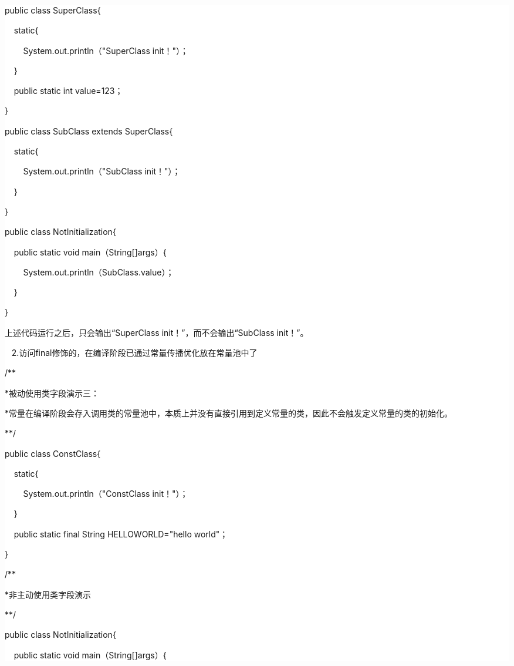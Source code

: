 public class SuperClass{

    static{

        System.out.println（"SuperClass init！"）；

    }

    public static int value=123；

}

public class SubClass extends SuperClass{

    static{

        System.out.println（"SubClass init！"）；

    }

}

public class NotInitialization{

    public static void main（String[]args）{

        System.out.println（SubClass.value）；

    }

}

上述代码运行之后，只会输出“SuperClass init！”，而不会输出“SubClass init！”。

   2.访问final修饰的，在编译阶段已通过常量传播优化放在常量池中了

/**

*被动使用类字段演示三：

*常量在编译阶段会存入调用类的常量池中，本质上并没有直接引用到定义常量的类，因此不会触发定义常量的类的初始化。

**/

public class ConstClass{

    static{

        System.out.println（"ConstClass init！"）；

    }

    public static final String HELLOWORLD="hello world"；

}

/**

*非主动使用类字段演示

**/

public class NotInitialization{

    public static void main（String[]args）{
